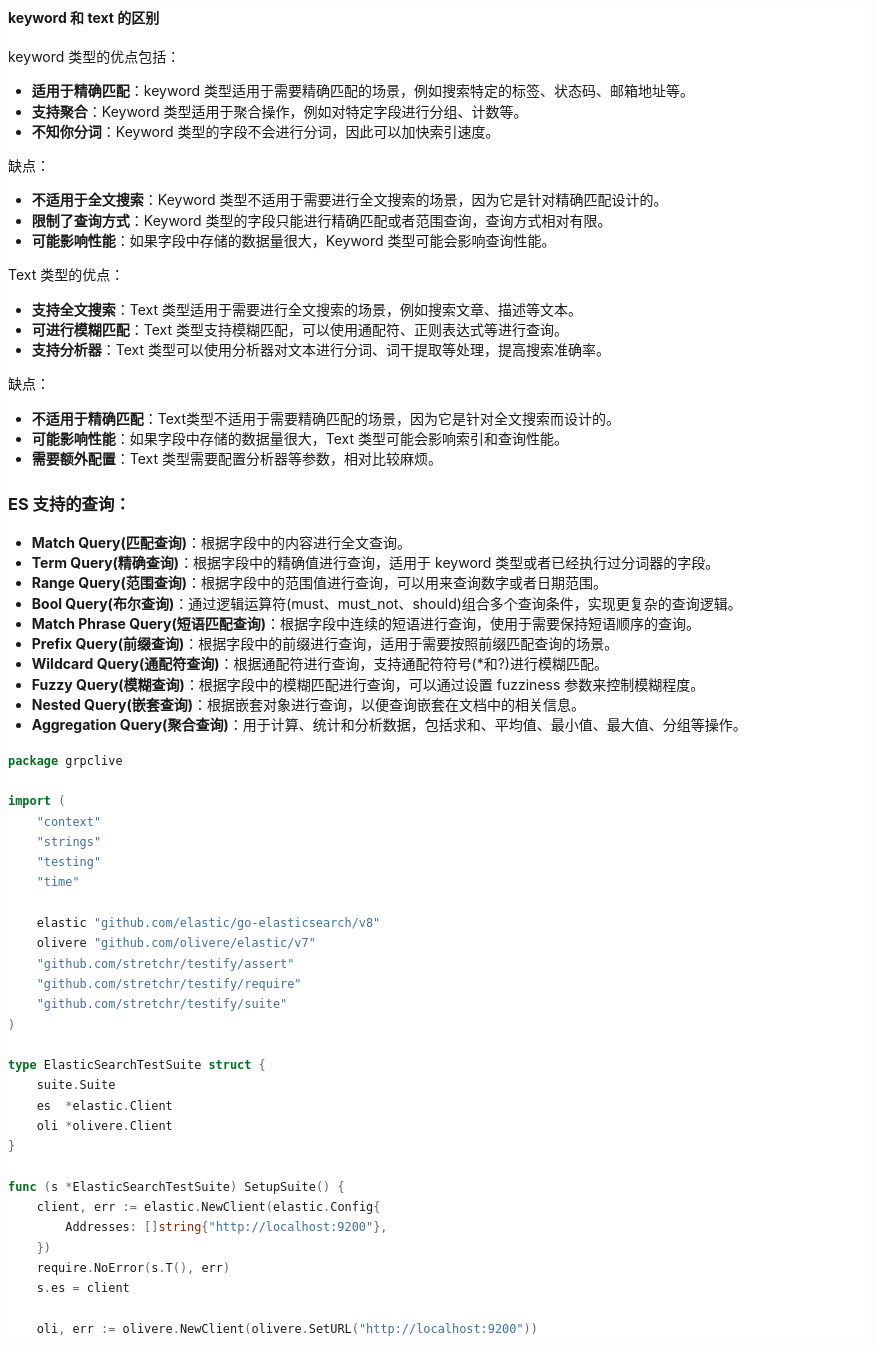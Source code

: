 #### keyword 和 text 的区别

keyword 类型的优点包括：
- **适用于精确匹配**：keyword 类型适用于需要精确匹配的场景，例如搜索特定的标签、状态码、邮箱地址等。
- **支持聚合**：Keyword 类型适用于聚合操作，例如对特定字段进行分组、计数等。
- **不知你分词**：Keyword 类型的字段不会进行分词，因此可以加快索引速度。

缺点：
- **不适用于全文搜索**：Keyword 类型不适用于需要进行全文搜索的场景，因为它是针对精确匹配设计的。
- **限制了查询方式**：Keyword 类型的字段只能进行精确匹配或者范围查询，查询方式相对有限。
- **可能影响性能**：如果字段中存储的数据量很大，Keyword 类型可能会影响查询性能。

Text 类型的优点：
- **支持全文搜索**：Text 类型适用于需要进行全文搜索的场景，例如搜索文章、描述等文本。
- **可进行模糊匹配**：Text 类型支持模糊匹配，可以使用通配符、正则表达式等进行查询。
- **支持分析器**：Text 类型可以使用分析器对文本进行分词、词干提取等处理，提高搜索准确率。

缺点：
- **不适用于精确匹配**：Text类型不适用于需要精确匹配的场景，因为它是针对全文搜索而设计的。
- **可能影响性能**：如果字段中存储的数据量很大，Text 类型可能会影响索引和查询性能。
- **需要额外配置**：Text 类型需要配置分析器等参数，相对比较麻烦。


### ES 支持的查询：
- **Match Query(匹配查询)**：根据字段中的内容进行全文查询。
- **Term Query(精确查询)**：根据字段中的精确值进行查询，适用于 keyword 类型或者已经执行过分词器的字段。
- **Range Query(范围查询)**：根据字段中的范围值进行查询，可以用来查询数字或者日期范围。
- **Bool Query(布尔查询)**：通过逻辑运算符(must、must_not、should)组合多个查询条件，实现更复杂的查询逻辑。
- **Match Phrase Query(短语匹配查询)**：根据字段中连续的短语进行查询，使用于需要保持短语顺序的查询。
- **Prefix Query(前缀查询)**：根据字段中的前缀进行查询，适用于需要按照前缀匹配查询的场景。
- **Wildcard Query(通配符查询)**：根据通配符进行查询，支持通配符符号(*和?)进行模糊匹配。
- **Fuzzy Query(模糊查询)**：根据字段中的模糊匹配进行查询，可以通过设置 fuzziness 参数来控制模糊程度。
- **Nested Query(嵌套查询)**：根据嵌套对象进行查询，以便查询嵌套在文档中的相关信息。
- **Aggregation Query(聚合查询)**：用于计算、统计和分析数据，包括求和、平均值、最小值、最大值、分组等操作。



```go
package grpclive

import (
	"context"
	"strings"
	"testing"
	"time"

	elastic "github.com/elastic/go-elasticsearch/v8"
	olivere "github.com/olivere/elastic/v7"
	"github.com/stretchr/testify/assert"
	"github.com/stretchr/testify/require"
	"github.com/stretchr/testify/suite"
)

type ElasticSearchTestSuite struct {
	suite.Suite
	es  *elastic.Client
	oli *olivere.Client
}

func (s *ElasticSearchTestSuite) SetupSuite() {
	client, err := elastic.NewClient(elastic.Config{
		Addresses: []string{"http://localhost:9200"},
	})
	require.NoError(s.T(), err)
	s.es = client

	oli, err := olivere.NewClient(olivere.SetURL("http://localhost:9200"))
```